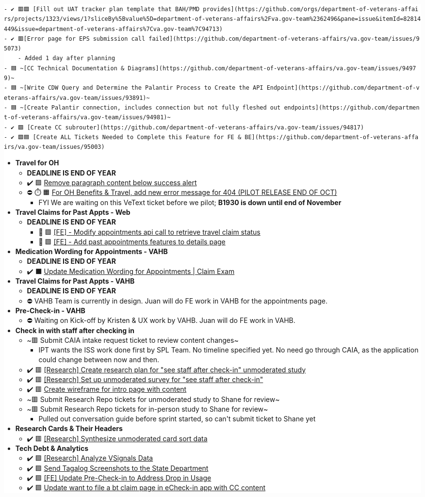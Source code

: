     - ✔️ 🟥🟪 [Fill out UAT tracker plan template that BAH/PMD provides](https://github.com/orgs/department-of-veterans-affairs/projects/1323/views/1?sliceBy%5Bvalue%5D=department-of-veterans-affairs%2Fva.gov-team%2362496&pane=issue&itemId=82814449&issue=department-of-veterans-affairs%7Cva.gov-team%7C94713)
    - ✔️ 🟥[Error page for EPS submission call failed](https://github.com/department-of-veterans-affairs/va.gov-team/issues/95073)
        - Added 1 day after planning
    - 🟦 ~[CC Technical Documentation & Diagrams](https://github.com/department-of-veterans-affairs/va.gov-team/issues/94979)~
    - 🟦 ~[Write CDW Query and Determine the Palantir Process to Create the API Endpoint](https://github.com/department-of-veterans-affairs/va.gov-team/issues/93891)~
    - 🟦 ~[Create Palantir connection, includes connection but not fully fleshed out endpoints](https://github.com/department-of-veterans-affairs/va.gov-team/issues/94981)~
    - ✔️ 🟩 [Create CC subrouter](https://github.com/department-of-veterans-affairs/va.gov-team/issues/94817)
    - ✔️ 🟩🟦 [Create ALL Tickets Needed to Complete this Feature for FE & BE](https://github.com/department-of-veterans-affairs/va.gov-team/issues/95003) 
- **Travel for OH**
    - **DEADLINE IS END OF YEAR**  
    - ✔️ 🟩 [Remove paragraph content below success alert](https://github.com/department-of-veterans-affairs/va.gov-team/issues/93512)
    - ⛔ ⏱️ 🟧 [For OH Benefits & Travel, add new error message for 404 (PILOT RELEASE END OF OCT) ](https://github.com/department-of-veterans-affairs/va.gov-team/issues/3870)
        - FYI We are waiting on this VeText ticket before we pilot; **B1930 is down until end of November**
- **Travel Claims for Past Appts - Web**
  - **DEADLINE IS END OF YEAR**  
    - 🚧 🟩 [[FE] - Modify appointments api call to retrieve travel claim status](https://github.com/department-of-veterans-affairs/va.gov-team/issues/90974)
    - 🚧 🟩 [[FE] - Add past appointments features to details page](https://github.com/department-of-veterans-affairs/va.gov-team/issues/90975)
- **Medication Wording for Appointments - VAHB**
    - **DEADLINE IS END OF YEAR**  
    - ✔️ ⬛ [Update Medication Wording for Appointments | Claim Exam](https://github.com/department-of-veterans-affairs/va.gov-team/issues/9764) 
- **Travel Claims for Past Appts - VAHB**
    - **DEADLINE IS END OF YEAR**
    - ⛔ VAHB Team is currently in design. Juan will do FE work in VAHB for the appointments page.
- **Pre-Check-in - VAHB**
    - ⛔ Waiting on Kick-off by Kristen & UX work by VAHB. Juan will do FE work in VAHB.
- **Check in with staff after checking in**
    - ~🟥 Submit CAIA intake request ticket to review content changes~
      - IPT wants the ISS work done first by SPL Team. No timeline specified yet. No need go through CAIA, as the application could change between now and then. 
    - ✔️ 🟥 [[Research] Create research plan for "see staff after check-in" unmoderated study](https://github.com/department-of-veterans-affairs/va.gov-team/issues/93774)
    - ✔️ 🟥 [[Research] Set up unmoderated survey for "see staff after check-in"](https://github.com/department-of-veterans-affairs/va.gov-team/issues/93639)
    - ✔️ 🟥 [Create wireframe for intro page with content](https://github.com/department-of-veterans-affairs/va.gov-team/issues/94911)
    - ~🟥 Submit Research Repo tickets for unmoderated study to Shane for review~
    - ~🟥 Submit Research Repo tickets for in-person study to Shane for review~
      - Pulled out conversation guide before sprint started, so can't submit ticket to Shane yet
- **Research Cards & Their Headers**
    - ✔️ 🟥 [[Research] Synthesize unmoderated card sort data](https://github.com/department-of-veterans-affairs/va.gov-team/issues/93642)
- **Tech Debt & Analytics**
    - ✔️ 🟪 [[Research] Analyze VSignals Data](https://github.com/department-of-veterans-affairs/va.gov-team/issues/92523)
    - ✔️ 🟪 [Send Tagalog Screenshots to the State Department](https://github.com/department-of-veterans-affairs/va.gov-team/issues/94997)
    - ✔️ 🟩 [[FE] Update Pre-Check-in to Address Drop in Usage](https://github.com/department-of-veterans-affairs/va.gov-team/issues/94164)
    - ✔️ 🟩 [Update want to file a bt claim page in eCheck-in app with CC content ](https://github.com/department-of-veterans-affairs/va.gov-team/issues/94605)